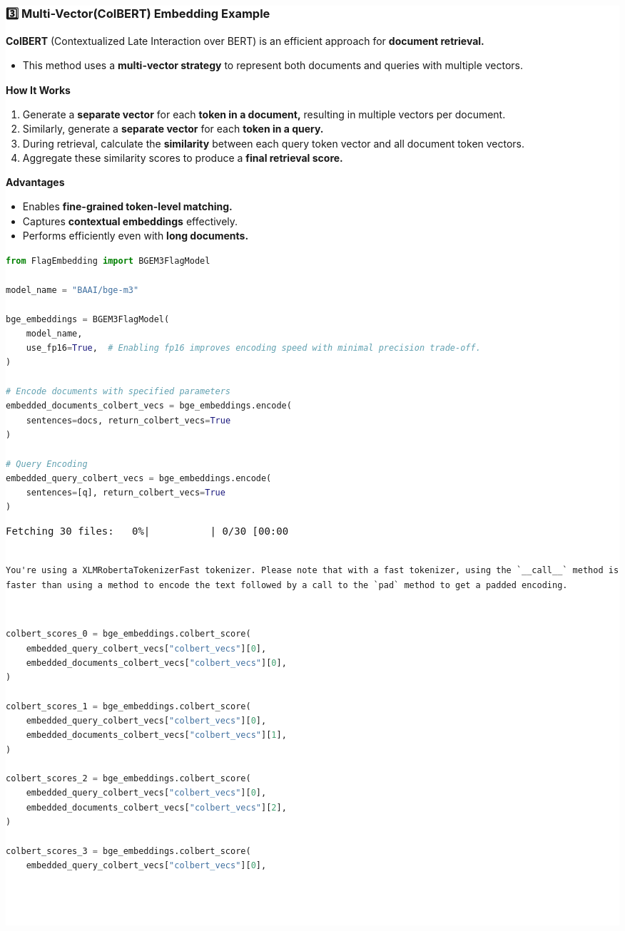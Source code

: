 ### 3️⃣ **Multi-Vector(ColBERT) Embedding Example**

**ColBERT** (Contextualized Late Interaction over BERT) is an efficient approach for **document retrieval.** 
- This method uses a **multi-vector strategy** to represent both documents and queries with multiple vectors.  

**How It Works**  
1. Generate a **separate vector** for each **token in a document,** resulting in multiple vectors per document.  
2. Similarly, generate a **separate vector** for each **token in a query.** 
3. During retrieval, calculate the **similarity** between each query token vector and all document token vectors.  
4. Aggregate these similarity scores to produce a **final retrieval score.**  

**Advantages**  
- Enables **fine-grained token-level matching.**  
- Captures **contextual embeddings** effectively.  
- Performs efficiently even with **long documents.** 

```python
from FlagEmbedding import BGEM3FlagModel

model_name = "BAAI/bge-m3"

bge_embeddings = BGEM3FlagModel(
    model_name,
    use_fp16=True,  # Enabling fp16 improves encoding speed with minimal precision trade-off.
)

# Encode documents with specified parameters
embedded_documents_colbert_vecs = bge_embeddings.encode(
    sentences=docs, return_colbert_vecs=True
)

# Query Encoding
embedded_query_colbert_vecs = bge_embeddings.encode(
    sentences=[q], return_colbert_vecs=True
)
```


<pre class="custom">Fetching 30 files:   0%|          | 0/30 [00:00<?, ?it/s]</pre>


    You're using a XLMRobertaTokenizerFast tokenizer. Please note that with a fast tokenizer, using the `__call__` method is faster than using a method to encode the text followed by a call to the `pad` method to get a padded encoding.
    

```python
colbert_scores_0 = bge_embeddings.colbert_score(
    embedded_query_colbert_vecs["colbert_vecs"][0],
    embedded_documents_colbert_vecs["colbert_vecs"][0],
)

colbert_scores_1 = bge_embeddings.colbert_score(
    embedded_query_colbert_vecs["colbert_vecs"][0],
    embedded_documents_colbert_vecs["colbert_vecs"][1],
)

colbert_scores_2 = bge_embeddings.colbert_score(
    embedded_query_colbert_vecs["colbert_vecs"][0],
    embedded_documents_colbert_vecs["colbert_vecs"][2],
)

colbert_scores_3 = bge_embeddings.colbert_score(
    embedded_query_colbert_vecs["colbert_vecs"][0],
```